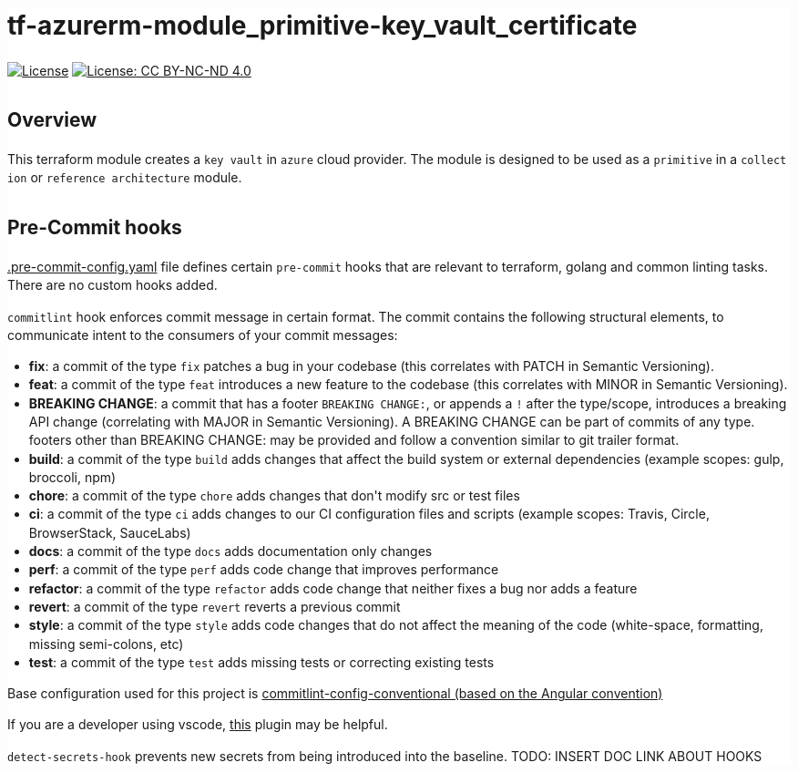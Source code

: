 # tf-azurerm-module_primitive-key_vault_certificate

[![License](https://img.shields.io/badge/License-Apache_2.0-blue.svg)](https://opensource.org/licenses/Apache-2.0)
[![License: CC BY-NC-ND 4.0](https://img.shields.io/badge/License-CC_BY--NC--ND_4.0-lightgrey.svg)](https://creativecommons.org/licenses/by-nc-nd/4.0/)

## Overview

This terraform module creates a `key vault` in `azure` cloud provider. The module is designed to be used as a `primitive` in a `collection` or `reference architecture` module.

## Pre-Commit hooks

[.pre-commit-config.yaml](.pre-commit-config.yaml) file defines certain `pre-commit` hooks that are relevant to terraform, golang and common linting tasks. There are no custom hooks added.

`commitlint` hook enforces commit message in certain format. The commit contains the following structural elements, to communicate intent to the consumers of your commit messages:

- **fix**: a commit of the type `fix` patches a bug in your codebase (this correlates with PATCH in Semantic Versioning).
- **feat**: a commit of the type `feat` introduces a new feature to the codebase (this correlates with MINOR in Semantic Versioning).
- **BREAKING CHANGE**: a commit that has a footer `BREAKING CHANGE:`, or appends a `!` after the type/scope, introduces a breaking API change (correlating with MAJOR in Semantic Versioning). A BREAKING CHANGE can be part of commits of any type.
  footers other than BREAKING CHANGE: <description> may be provided and follow a convention similar to git trailer format.
- **build**: a commit of the type `build` adds changes that affect the build system or external dependencies (example scopes: gulp, broccoli, npm)
- **chore**: a commit of the type `chore` adds changes that don't modify src or test files
- **ci**: a commit of the type `ci` adds changes to our CI configuration files and scripts (example scopes: Travis, Circle, BrowserStack, SauceLabs)
- **docs**: a commit of the type `docs` adds documentation only changes
- **perf**: a commit of the type `perf` adds code change that improves performance
- **refactor**: a commit of the type `refactor` adds code change that neither fixes a bug nor adds a feature
- **revert**: a commit of the type `revert` reverts a previous commit
- **style**: a commit of the type `style` adds code changes that do not affect the meaning of the code (white-space, formatting, missing semi-colons, etc)
- **test**: a commit of the type `test` adds missing tests or correcting existing tests

Base configuration used for this project is [commitlint-config-conventional (based on the Angular convention)](https://github.com/conventional-changelog/commitlint/tree/master/@commitlint/config-conventional#type-enum)

If you are a developer using vscode, [this](https://marketplace.visualstudio.com/items?itemName=joshbolduc.commitlint) plugin may be helpful.

`detect-secrets-hook` prevents new secrets from being introduced into the baseline. TODO: INSERT DOC LINK ABOUT HOOKS
